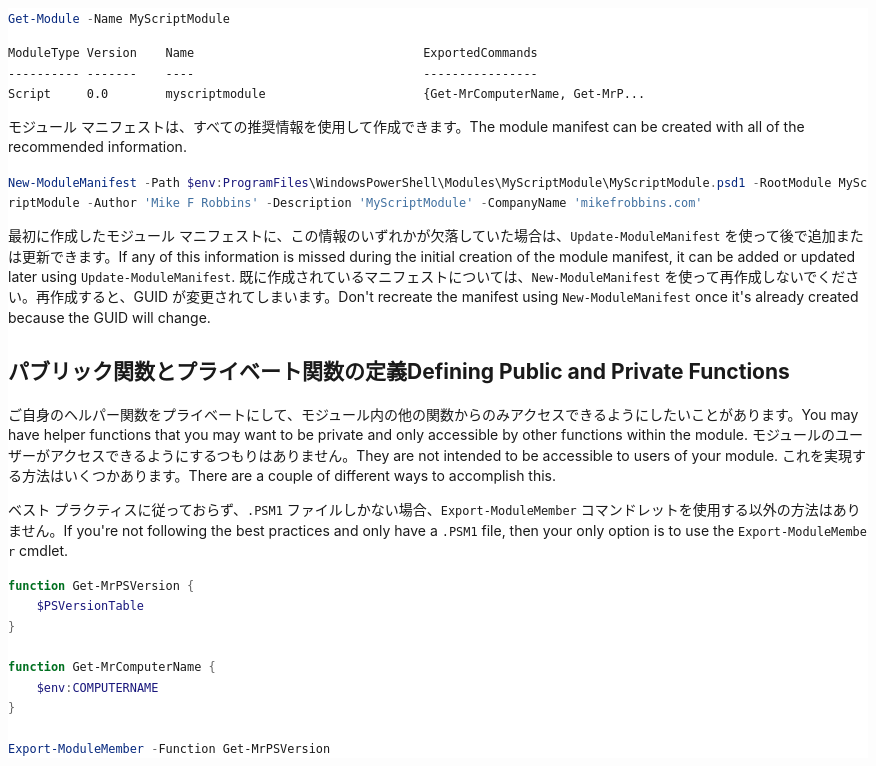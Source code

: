 ```powershell
Get-Module -Name MyScriptModule
```

```Output
ModuleType Version    Name                                ExportedCommands
---------- -------    ----                                ----------------
Script     0.0        myscriptmodule                      {Get-MrComputerName, Get-MrP...
```

<span data-ttu-id="4192e-167">モジュール マニフェストは、すべての推奨情報を使用して作成できます。</span><span class="sxs-lookup"><span data-stu-id="4192e-167">The module manifest can be created with all of the recommended information.</span></span>

```powershell
New-ModuleManifest -Path $env:ProgramFiles\WindowsPowerShell\Modules\MyScriptModule\MyScriptModule.psd1 -RootModule MyScriptModule -Author 'Mike F Robbins' -Description 'MyScriptModule' -CompanyName 'mikefrobbins.com'
```

<span data-ttu-id="4192e-168">最初に作成したモジュール マニフェストに、この情報のいずれかが欠落していた場合は、`Update-ModuleManifest` を使って後で追加または更新できます。</span><span class="sxs-lookup"><span data-stu-id="4192e-168">If any of this information is missed during the initial creation of the module manifest, it can be added or updated later using `Update-ModuleManifest`.</span></span> <span data-ttu-id="4192e-169">既に作成されているマニフェストについては、`New-ModuleManifest` を使って再作成しないでください。再作成すると、GUID が変更されてしまいます。</span><span class="sxs-lookup"><span data-stu-id="4192e-169">Don't recreate the manifest using `New-ModuleManifest` once it's already created because the GUID will change.</span></span>

## <a name="defining-public-and-private-functions"></a><span data-ttu-id="4192e-170">パブリック関数とプライベート関数の定義</span><span class="sxs-lookup"><span data-stu-id="4192e-170">Defining Public and Private Functions</span></span>

<span data-ttu-id="4192e-171">ご自身のヘルパー関数をプライベートにして、モジュール内の他の関数からのみアクセスできるようにしたいことがあります。</span><span class="sxs-lookup"><span data-stu-id="4192e-171">You may have helper functions that you may want to be private and only accessible by other functions within the module.</span></span> <span data-ttu-id="4192e-172">モジュールのユーザーがアクセスできるようにするつもりはありません。</span><span class="sxs-lookup"><span data-stu-id="4192e-172">They are not intended to be accessible to users of your module.</span></span> <span data-ttu-id="4192e-173">これを実現する方法はいくつかあります。</span><span class="sxs-lookup"><span data-stu-id="4192e-173">There are a couple of different ways to accomplish this.</span></span>

<span data-ttu-id="4192e-174">ベスト プラクティスに従っておらず、`.PSM1` ファイルしかない場合、`Export-ModuleMember` コマンドレットを使用する以外の方法はありません。</span><span class="sxs-lookup"><span data-stu-id="4192e-174">If you're not following the best practices and only have a `.PSM1` file, then your only option is to use the `Export-ModuleMember` cmdlet.</span></span>

```powershell
function Get-MrPSVersion {
    $PSVersionTable
}

function Get-MrComputerName {
    $env:COMPUTERNAME
}

Export-ModuleMember -Function Get-MrPSVersion
```
